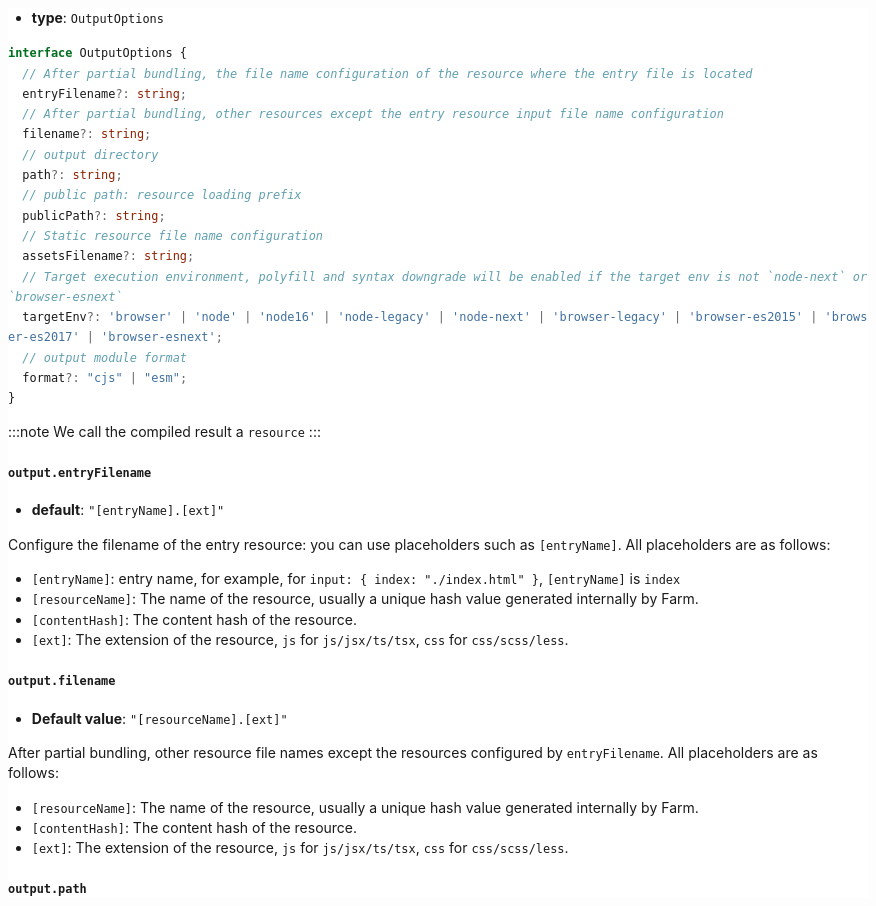 - **type**: `OutputOptions`

```ts
interface OutputOptions {
  // After partial bundling, the file name configuration of the resource where the entry file is located
  entryFilename?: string;
  // After partial bundling, other resources except the entry resource input file name configuration
  filename?: string;
  // output directory
  path?: string;
  // public path: resource loading prefix
  publicPath?: string;
  // Static resource file name configuration
  assetsFilename?: string;
  // Target execution environment, polyfill and syntax downgrade will be enabled if the target env is not `node-next` or `browser-esnext`
  targetEnv?: 'browser' | 'node' | 'node16' | 'node-legacy' | 'node-next' | 'browser-legacy' | 'browser-es2015' | 'browser-es2017' | 'browser-esnext';
  // output module format
  format?: "cjs" | "esm";
}
```

:::note
We call the compiled result a `resource`
:::

#### `output.entryFilename`

- **default**: `"[entryName].[ext]"`

Configure the filename of the entry resource: you can use placeholders such as `[entryName]`. All placeholders are as follows:

- `[entryName]`: entry name, for example, for `input: { index: "./index.html" }`, `[entryName]` is `index`
- `[resourceName]`: The name of the resource, usually a unique hash value generated internally by Farm.
- `[contentHash]`: The content hash of the resource.
- `[ext]`: The extension of the resource, `js` for `js/jsx/ts/tsx`, `css` for `css/scss/less`.

#### `output.filename`

- **Default value**: `"[resourceName].[ext]"`

After partial bundling, other resource file names except the resources configured by `entryFilename`. All placeholders are as follows:

- `[resourceName]`: The name of the resource, usually a unique hash value generated internally by Farm.
- `[contentHash]`: The content hash of the resource.
- `[ext]`: The extension of the resource, `js` for `js/jsx/ts/tsx`, `css` for `css/scss/less`.

#### `output.path`
